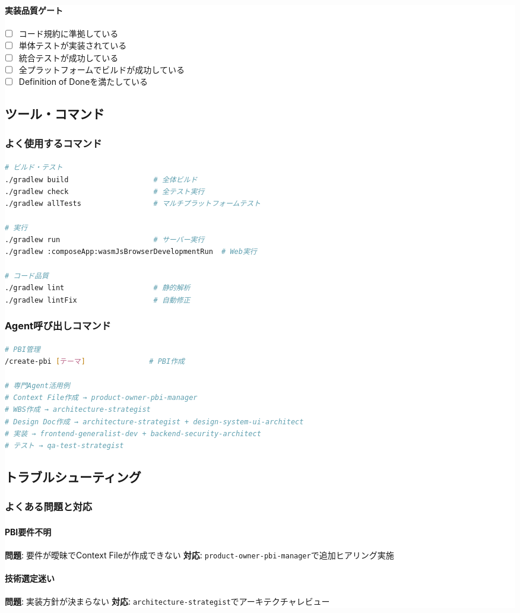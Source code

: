 #### 実装品質ゲート
- [ ] コード規約に準拠している
- [ ] 単体テストが実装されている
- [ ] 統合テストが成功している
- [ ] 全プラットフォームでビルドが成功している
- [ ] Definition of Doneを満たしている

## ツール・コマンド

### よく使用するコマンド
```bash
# ビルド・テスト
./gradlew build                    # 全体ビルド
./gradlew check                    # 全テスト実行
./gradlew allTests                 # マルチプラットフォームテスト

# 実行
./gradlew run                      # サーバー実行
./gradlew :composeApp:wasmJsBrowserDevelopmentRun  # Web実行

# コード品質
./gradlew lint                     # 静的解析
./gradlew lintFix                  # 自動修正
```

### Agent呼び出しコマンド
```bash
# PBI管理
/create-pbi [テーマ]               # PBI作成

# 専門Agent活用例
# Context File作成 → product-owner-pbi-manager
# WBS作成 → architecture-strategist  
# Design Doc作成 → architecture-strategist + design-system-ui-architect
# 実装 → frontend-generalist-dev + backend-security-architect
# テスト → qa-test-strategist
```

## トラブルシューティング

### よくある問題と対応

#### PBI要件不明
**問題**: 要件が曖昧でContext Fileが作成できない
**対応**: `product-owner-pbi-manager`で追加ヒアリング実施

#### 技術選定迷い
**問題**: 実装方針が決まらない
**対応**: `architecture-strategist`でアーキテクチャレビュー
